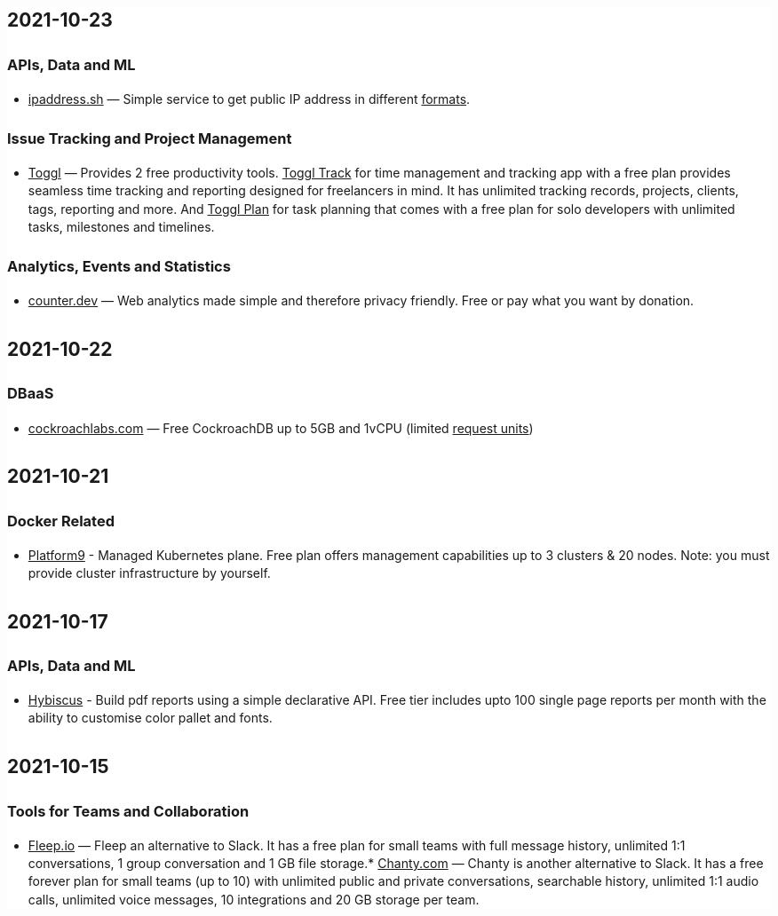 ## 2021-10-23

### APIs, Data and ML

*   [ipaddress.sh](https://ipaddress.sh) — Simple service to get public IP address in different [formats](https://about.ipaddress.sh/).

### Issue Tracking and Project Management

*   [Toggl](https://toggl.com/) — Provides 2 free productivity tools. [Toggl Track](https://toggl.com/track/) for time management and tracking app with a free plan provides seamless time tracking and reporting designed for freelancers in mind. It has unlimited tracking records, projects, clients, tags, reporting and more. And [Toggl Plan](https://toggl.com/plan/) for task planning that comes with a free plan for solo developers with unlimited tasks, milestones and timelines.

### Analytics, Events and Statistics

*   [counter.dev](https://counter.dev) — Web analytics made simple and therefore privacy friendly. Free or pay what you want by donation.

## 2021-10-22

### DBaaS

*   [cockroachlabs.com](https://www.cockroachlabs.com/free-tier/) — Free CockroachDB up to 5GB and 1vCPU (limited [request units](https://www.cockroachlabs.com/docs/cockroachcloud/serverless-faqs.html#what-are-the-usage-limits-of-cockroachdb-serverless-beta))

## 2021-10-21

### Docker Related

*   [Platform9](https://platform9.com/) - Managed Kubernetes plane. Free plan offers management capabilities up to 3 clusters & 20 nodes. Note: you must provide cluster infrastructure by yourself.

## 2021-10-17

### APIs, Data and ML

*   [Hybiscus](https://hybiscus.dev/) - Build pdf reports using a simple declarative API. Free tier includes upto 100 single page reports per month with the ability to customise color pallet and fonts.

## 2021-10-15

### Tools for Teams and Collaboration

*   [Fleep.io](https://fleep.io/) — Fleep an alternative to Slack. It has a free plan for small teams with full message history, unlimited 1:1 conversations, 1 group conversation and 1 GB file storage.*   [Chanty.com](https://chanty.com/) — Chanty is another alternative to Slack. It has a free forever plan for small teams (up to 10) with unlimited public and private conversations, searchable history, unlimited 1:1 audio calls, unlimited voice messages, 10 integrations and 20 GB storage per team.
